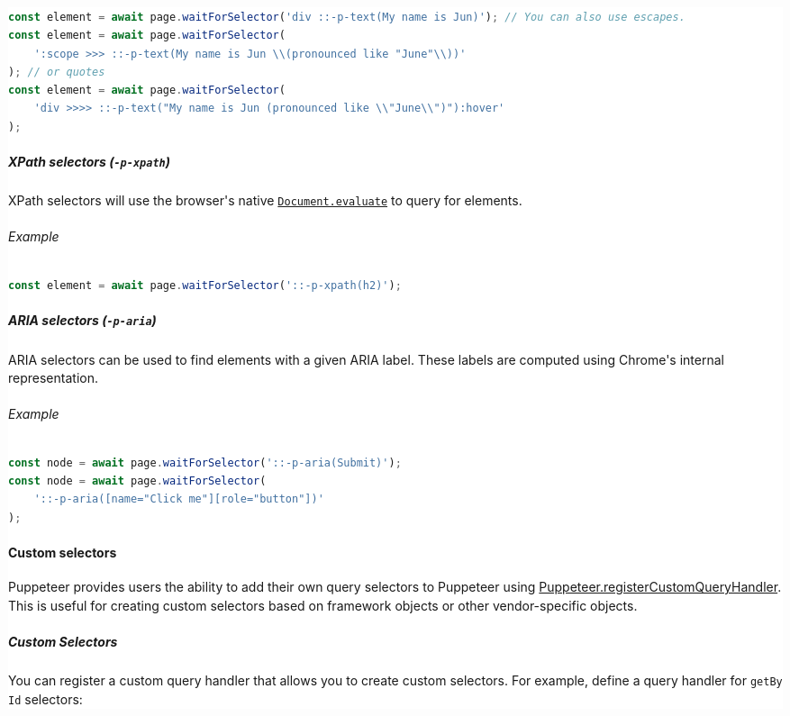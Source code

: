 ```typescript
const element = await page.waitForSelector('div ::-p-text(My name is Jun)'); // You can also use escapes.
const element = await page.waitForSelector(
	':scope >>> ::-p-text(My name is Jun \\(pronounced like "June"\\))'
); // or quotes
const element = await page.waitForSelector(
	'div >>>> ::-p-text("My name is Jun (pronounced like \\"June\\")"):hover'
);
```

##### XPath selectors (`-p-xpath`)[​](https://pptr.dev/guides/page-interactions#xpath-selectors--p-xpath 'Direct link to xpath-selectors--p-xpath')

XPath selectors will use the browser's native [`Document.evaluate`](https://developer.mozilla.org/en-US/docs/Web/API/Document/evaluate) to query for elements.

###### Example[​](https://pptr.dev/guides/page-interactions#example-2 'Direct link to Example')

```typescript
const element = await page.waitForSelector('::-p-xpath(h2)');
```

##### ARIA selectors (`-p-aria`)[​](https://pptr.dev/guides/page-interactions#aria-selectors--p-aria 'Direct link to aria-selectors--p-aria')

ARIA selectors can be used to find elements with a given ARIA label. These labels are computed using Chrome's internal representation.

###### Example[​](https://pptr.dev/guides/page-interactions#example-3 'Direct link to Example')

```typescript
const node = await page.waitForSelector('::-p-aria(Submit)');
const node = await page.waitForSelector(
	'::-p-aria([name="Click me"][role="button"])'
);
```

#### Custom selectors[​](https://pptr.dev/guides/page-interactions#custom-selectors 'Direct link to Custom selectors')

Puppeteer provides users the ability to add their own query selectors to Puppeteer using [Puppeteer.registerCustomQueryHandler](https://pptr.dev/api/puppeteer.registercustomqueryhandler). This is useful for creating custom selectors based on framework objects or other vendor-specific objects.

##### Custom Selectors[​](https://pptr.dev/guides/page-interactions#custom-selectors-1 'Direct link to Custom Selectors')

You can register a custom query handler that allows you to create custom selectors. For example, define a query handler for `getById` selectors:
